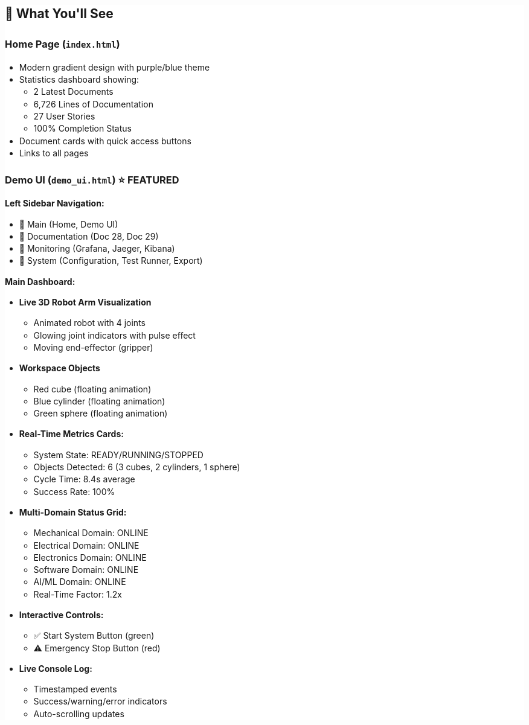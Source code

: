 
## 🎨 What You'll See

### **Home Page** (`index.html`)
- Modern gradient design with purple/blue theme
- Statistics dashboard showing:
  - 2 Latest Documents
  - 6,726 Lines of Documentation
  - 27 User Stories
  - 100% Completion Status
- Document cards with quick access buttons
- Links to all pages

### **Demo UI** (`demo_ui.html`) ⭐ FEATURED
**Left Sidebar Navigation:**
- 📁 Main (Home, Demo UI)
- 📁 Documentation (Doc 28, Doc 29)
- 📁 Monitoring (Grafana, Jaeger, Kibana)
- 📁 System (Configuration, Test Runner, Export)

**Main Dashboard:**
- **Live 3D Robot Arm Visualization**
  - Animated robot with 4 joints
  - Glowing joint indicators with pulse effect
  - Moving end-effector (gripper)

- **Workspace Objects**
  - Red cube (floating animation)
  - Blue cylinder (floating animation)
  - Green sphere (floating animation)

- **Real-Time Metrics Cards:**
  - System State: READY/RUNNING/STOPPED
  - Objects Detected: 6 (3 cubes, 2 cylinders, 1 sphere)
  - Cycle Time: 8.4s average
  - Success Rate: 100%

- **Multi-Domain Status Grid:**
  - Mechanical Domain: ONLINE
  - Electrical Domain: ONLINE
  - Electronics Domain: ONLINE
  - Software Domain: ONLINE
  - AI/ML Domain: ONLINE
  - Real-Time Factor: 1.2x

- **Interactive Controls:**
  - ✅ Start System Button (green)
  - ⚠️ Emergency Stop Button (red)

- **Live Console Log:**
  - Timestamped events
  - Success/warning/error indicators
  - Auto-scrolling updates
